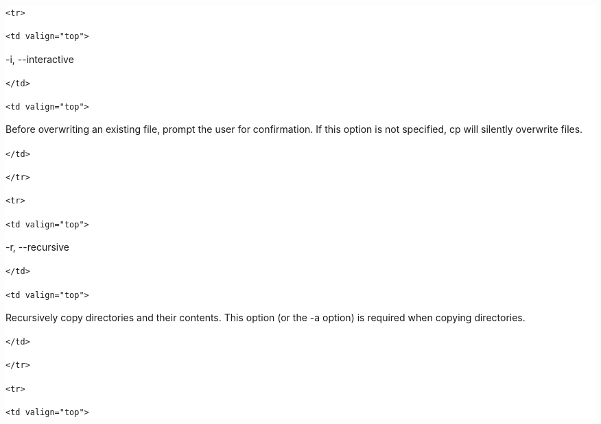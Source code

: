 ```{=html}
<tr>
```

```{=html}
<td valign="top">
```

-i, --interactive

```{=html}
</td>
```

```{=html}
<td valign="top">
```

Before overwriting an existing file, prompt the user for confirmation. If this option is not specified, cp will silently overwrite files.

```{=html}
</td>
```

```{=html}
</tr>
```

```{=html}
<tr>
```

```{=html}
<td valign="top">
```

-r, --recursive

```{=html}
</td>
```

```{=html}
<td valign="top">
```

Recursively copy directories and their contents. This option (or the -a option) is required when copying directories.

```{=html}
</td>
```

```{=html}
</tr>
```

```{=html}
<tr>
```

```{=html}
<td valign="top">
```

